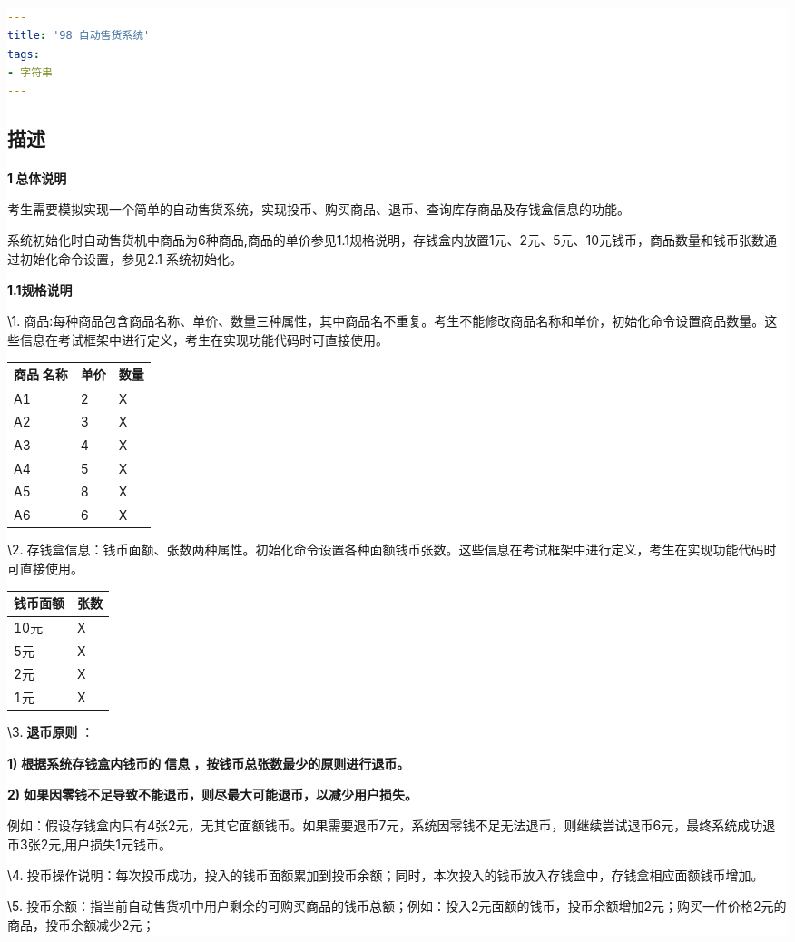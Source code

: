 ```yaml
---
title: '98 自动售货系统'
tags:
- 字符串
---
```


## 描述

**1 总体说明**

考生需要模拟实现一个简单的自动售货系统，实现投币、购买商品、退币、查询库存商品及存钱盒信息的功能。

系统初始化时自动售货机中商品为6种商品,商品的单价参见1.1规格说明，存钱盒内放置1元、2元、5元、10元钱币，商品数量和钱币张数通过初始化命令设置，参见2.1 系统初始化。

**1.1规格说明**

\1. 商品:每种商品包含商品名称、单价、数量三种属性，其中商品名不重复。考生不能修改商品名称和单价，初始化命令设置商品数量。这些信息在考试框架中进行定义，考生在实现功能代码时可直接使用。

| **商品** **名称** | **单价** | **数量** |
| ----------------- | -------- | -------- |
| A1                | 2        | X        |
| A2                | 3        | X        |
| A3                | 4        | X        |
| A4                | 5        | X        |
| A5                | 8        | X        |
| A6                | 6        | X        |

\2. 存钱盒信息：钱币面额、张数两种属性。初始化命令设置各种面额钱币张数。这些信息在考试框架中进行定义，考生在实现功能代码时可直接使用。

| **钱币面额** | **张数** |
| ------------ | -------- |
| 10元         | X        |
| 5元          | X        |
| 2元          | X        |
| 1元          | X        |

\3. **退币原则** ：

**1)** **根据系统存钱盒内钱币的** **信息** **，按钱币总张数最少的原则进行退币。**

**2)** **如果因零钱不足导致不能退币，则尽最大可能退币，以减少用户损失。**

例如：假设存钱盒内只有4张2元，无其它面额钱币。如果需要退币7元，系统因零钱不足无法退币，则继续尝试退币6元，最终系统成功退币3张2元,用户损失1元钱币。

\4. 投币操作说明：每次投币成功，投入的钱币面额累加到投币余额；同时，本次投入的钱币放入存钱盒中，存钱盒相应面额钱币增加。

\5. 投币余额：指当前自动售货机中用户剩余的可购买商品的钱币总额；例如：投入2元面额的钱币，投币余额增加2元；购买一件价格2元的商品，投币余额减少2元；
